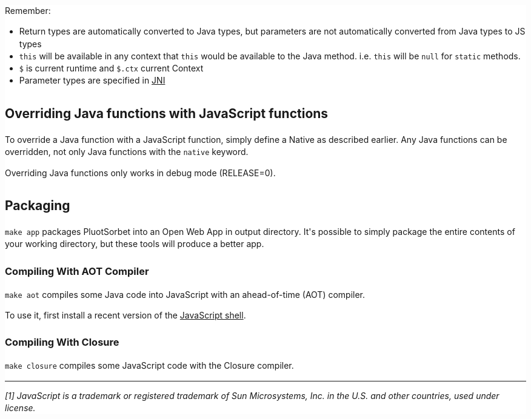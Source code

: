 Remember:

  * Return types are automatically converted to Java types, but parameters are not automatically converted from Java types to JS types
  * `this` will be available in any context that `this` would be available to the Java method. i.e. `this` will be `null` for `static` methods.
  * `$` is current runtime and `$.ctx` current Context
  * Parameter types are specified in [JNI](http://www.iastate.edu/~java/docs/guide/nativemethod/types.doc.html)

## Overriding Java functions with JavaScript functions

To override a Java function with a JavaScript function, simply define a Native as
described earlier. Any Java functions can be overridden, not only Java functions
with the `native` keyword.

Overriding Java functions only works in debug mode (RELEASE=0).

## Packaging

`make app` packages PluotSorbet into an Open Web App in output directory.
It's possible to simply package the entire contents of your working directory,
but these tools will produce a better app.

### Compiling With AOT Compiler

`make aot` compiles some Java code into JavaScript with an ahead-of-time (AOT) compiler.

To use it, first install a recent version of the
[JavaScript shell](https://developer.mozilla.org/en-US/docs/Mozilla/Projects/SpiderMonkey/Introduction_to_the_JavaScript_shell).

### Compiling With Closure

`make closure` compiles some JavaScript code with the Closure compiler.

---
*<a name="JavaScript"></a>[1] JavaScript is a trademark or registered trademark of Sun Microsystems, Inc. in the U.S. and other countries, used under license.*
